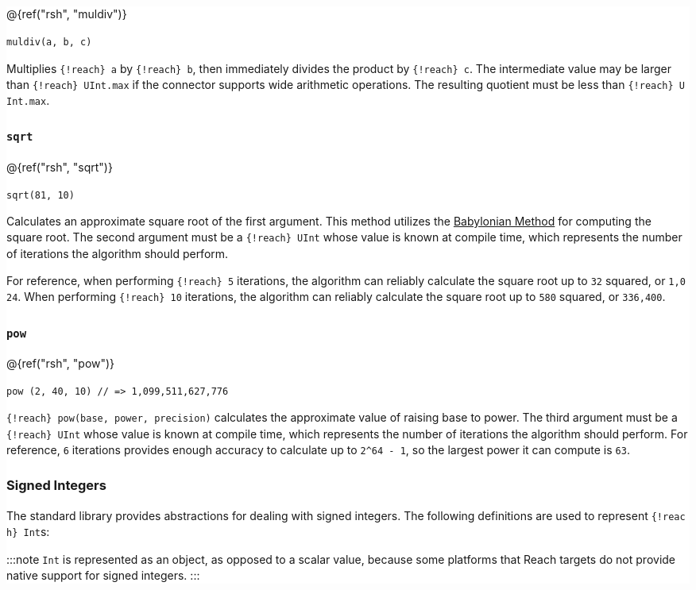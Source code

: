 
@{ref("rsh", "muldiv")}
```reach
muldiv(a, b, c) 
```


 Multiplies `{!reach} a` by `{!reach} b`, then immediately divides the product by `{!reach} c`.
The intermediate value may be larger than `{!reach} UInt.max` if the connector supports wide arithmetic operations.
The resulting quotient must be less than `{!reach} UInt.max`.

### `sqrt`

@{ref("rsh", "sqrt")}
```reach
sqrt(81, 10) 
```


 Calculates an approximate square root of the first argument. This method utilizes
the [Babylonian Method](https://en.wikipedia.org/wiki/Methods_of_computing_square_roots#Babylonian_method) for computing
the square root. The second argument must be a `{!reach} UInt` whose value is known at compile time, which represents the number
of iterations the algorithm should perform.

For reference, when performing `{!reach} 5` iterations, the algorithm can reliably calculate the square root
up to `32` squared, or `1,024`. When performing `{!reach} 10` iterations, the algorithm can reliably calculate the
square root up to `580` squared, or `336,400`.

### `pow`

@{ref("rsh", "pow")}
```reach
pow (2, 40, 10) // => 1,099,511,627,776 
```


 `{!reach} pow(base, power, precision)` calculates the approximate value of raising base to power.
The third argument must be a `{!reach} UInt` whose value is known at compile time, which represents the number
of iterations the algorithm should perform. For reference, `6` iterations provides enough accuracy to calculate
up to `2^64 - 1`, so the largest power it can compute is `63`.

### Signed Integers

The standard library provides abstractions for dealing with signed integers. The following definitions
are used to represent `{!reach} Int`s:

:::note
`Int` is represented as an object, as opposed to a scalar value, because some platforms
that Reach targets do not provide native support for signed integers. 
:::
